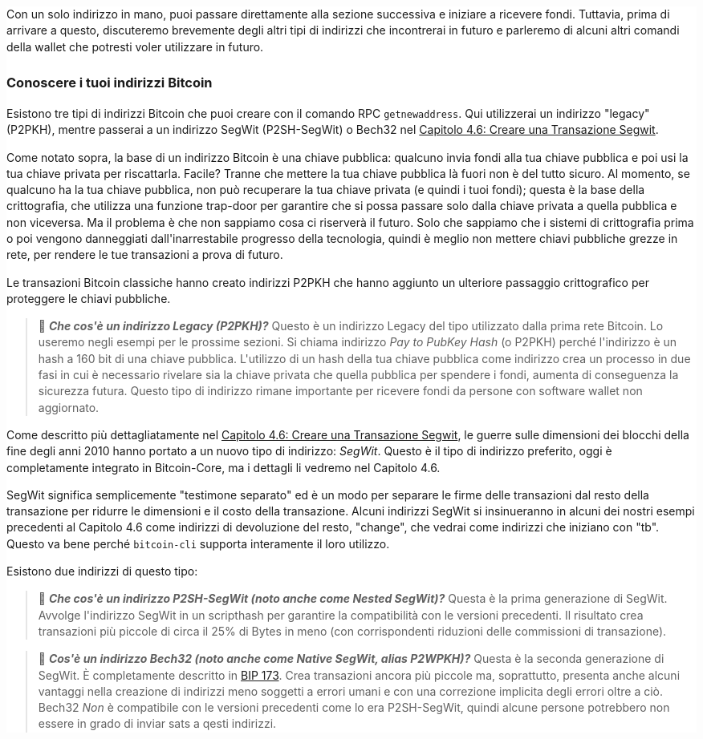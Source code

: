 Con un solo indirizzo in mano, puoi passare direttamente alla sezione successiva e iniziare a ricevere fondi. Tuttavia, prima di arrivare a questo, discuteremo brevemente degli altri tipi di indirizzi che incontrerai in futuro e parleremo di alcuni altri comandi della wallet che potresti voler utilizzare in futuro.

### Conoscere i tuoi indirizzi Bitcoin

Esistono tre tipi di indirizzi Bitcoin che puoi creare con il comando RPC `getnewaddress`. Qui utilizzerai un indirizzo "legacy" (P2PKH), mentre passerai a un indirizzo SegWit (P2SH-SegWit) o ​​Bech32 nel [Capitolo 4.6: Creare una Transazione Segwit](04_6_Creare_una_Transazione_Segwit.md).

Come notato sopra, la base di un indirizzo Bitcoin è una chiave pubblica: qualcuno invia fondi alla tua chiave pubblica e poi usi la tua chiave privata per riscattarla. Facile? Tranne che mettere la tua chiave pubblica là fuori non è del tutto sicuro. Al momento, se qualcuno ha la tua chiave pubblica, non può recuperare la tua chiave privata (e quindi i tuoi fondi); questa è la base della crittografia, che utilizza una funzione trap-door per garantire che si possa passare solo dalla chiave privata a quella pubblica e non viceversa. Ma il problema è che non sappiamo cosa ci riserverà il futuro. Solo che sappiamo che i sistemi di crittografia prima o poi vengono danneggiati dall'inarrestabile progresso della tecnologia, quindi è meglio non mettere chiavi pubbliche grezze in rete, per rendere le tue transazioni a prova di futuro.

Le transazioni Bitcoin classiche hanno creato indirizzi P2PKH che hanno aggiunto un ulteriore passaggio crittografico per proteggere le chiavi pubbliche.

> :book: ***Che cos'è un indirizzo Legacy (P2PKH)?*** Questo è un indirizzo Legacy del tipo utilizzato dalla prima rete Bitcoin. Lo useremo negli esempi per le prossime sezioni. Si chiama indirizzo _Pay to PubKey Hash_ (o P2PKH) perché l'indirizzo è un hash a 160 bit di una chiave pubblica. L'utilizzo di un hash della tua chiave pubblica come indirizzo crea un processo in due fasi in cui è necessario rivelare sia la chiave privata che quella pubblica per spendere i fondi, aumenta di conseguenza la sicurezza futura. Questo tipo di indirizzo rimane importante per ricevere fondi da persone con software wallet non aggiornato.

Come descritto più dettagliatamente nel [Capitolo 4.6: Creare una Transazione Segwit](04_6_Creating_a_Segwit_Transaction.md), le guerre sulle dimensioni dei blocchi della fine degli anni 2010 hanno portato a un nuovo tipo di indirizzo: *SegWit*. Questo è il tipo di indirizzo preferito, oggi è completamente integrato in Bitcoin-Core, ma i dettagli li vedremo nel Capitolo 4.6.

SegWit significa semplicemente "testimone separato" ed è un modo per separare le firme delle transazioni dal resto della transazione per ridurre le dimensioni e il costo della transazione. Alcuni indirizzi SegWit si insinueranno in alcuni dei nostri esempi precedenti al Capitolo 4.6 come indirizzi di devoluzione del resto, "change", che vedrai come indirizzi che iniziano con "tb". Questo va bene perché `bitcoin-cli` supporta interamente il loro utilizzo. 

Esistono due indirizzi di questo tipo:

> :book: ***Che cos'è un indirizzo P2SH-SegWit (noto anche come Nested SegWit)?*** Questa è la prima generazione di SegWit. Avvolge l'indirizzo SegWit in un scripthash per garantire la compatibilità con le versioni precedenti. Il risultato crea transazioni più piccole di circa il 25% di Bytes in meno (con corrispondenti riduzioni delle commissioni di transazione).

> :book: ***Cos'è un indirizzo Bech32 (noto anche come Native SegWit, alias P2WPKH)?*** Questa è la seconda generazione di SegWit. È completamente descritto in [BIP 173](https://en.bitcoin.it/wiki/BIP_0173). Crea transazioni ancora più piccole ma, soprattutto, presenta anche alcuni vantaggi nella creazione di indirizzi meno soggetti a errori umani e con una correzione implicita degli errori oltre a ciò. Bech32 *Non* è compatibile con le versioni precedenti come lo era P2SH-SegWit, quindi alcune persone potrebbero non essere in grado di inviar sats a qesti indirizzi.
